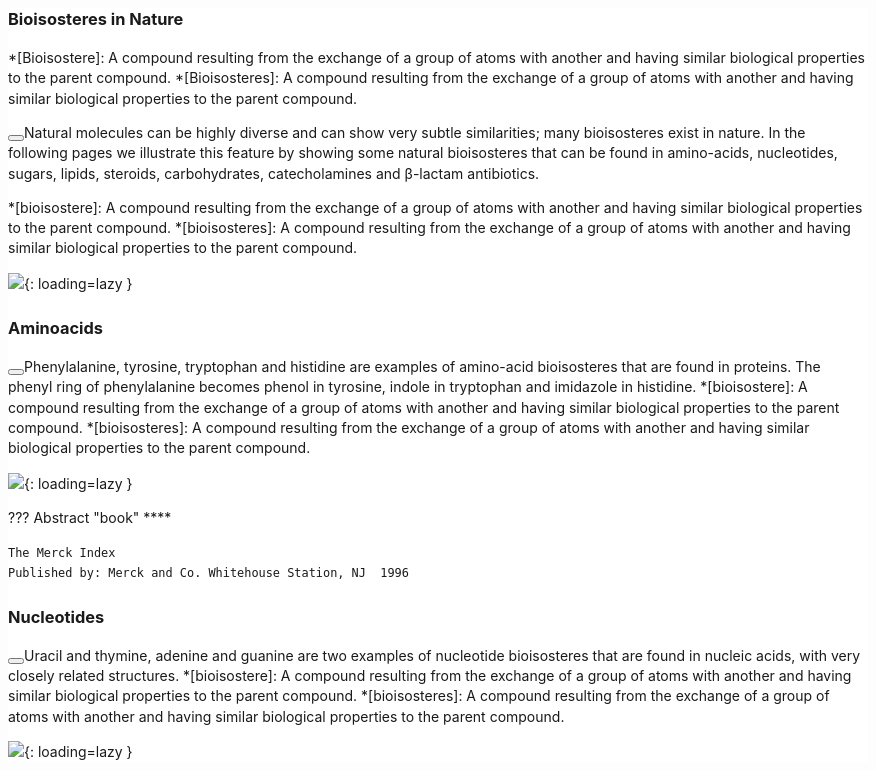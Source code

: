 ### Bioisosteres in Nature
*[Bioisostere]: A compound resulting from the exchange of a group of atoms with another and having similar biological properties to the parent compound.
*[Bioisosteres]: A compound resulting from the exchange of a group of atoms with another and having similar biological properties to the parent compound.

<button  class='playb' onclick='playAudio(this)' data-mp3-name='bioisosterism/bioisosteres-nature-1b2a6962'><i class='fa fa-play' aria-hidden='true'></i></button>Natural molecules can be highly diverse and can show very subtle similarities; many bioisosteres exist in nature. In the following pages we illustrate this feature by showing some natural bioisosteres that can be found in amino-acids, nucleotides, sugars, lipids, steroids, carbohydrates, catecholamines and &beta;-lactam antibiotics.



*[bioisostere]: A compound resulting from the exchange of a group of atoms with another and having similar biological properties to the parent compound.
*[bioisosteres]: A compound resulting from the exchange of a group of atoms with another and having similar biological properties to the parent compound.


![](https://media.drugdesign.org/course/bioisosterism/natur_bio.png){: loading=lazy }
### Aminoacids

<button  class='playb' onclick='playAudio(this)' data-mp3-name='bioisosterism/aminoacids-b561586e'><i class='fa fa-play' aria-hidden='true'></i></button>Phenylalanine, tyrosine, tryptophan and histidine are examples of amino-acid bioisosteres that are found in proteins. The phenyl ring of phenylalanine becomes phenol in tyrosine, indole in tryptophan and imidazole in histidine.
*[bioisostere]: A compound resulting from the exchange of a group of atoms with another and having similar biological properties to the parent compound.
*[bioisosteres]: A compound resulting from the exchange of a group of atoms with another and having similar biological properties to the parent compound.


![](https://media.drugdesign.org/course/bioisosterism/amino_acids.png){: loading=lazy }

??? Abstract "book"
    **** 
    
         
    The Merck Index 
    Published by: Merck and Co. Whitehouse Station, NJ  1996   
    
### Nucleotides

<button  class='playb' onclick='playAudio(this)' data-mp3-name='bioisosterism/nucleotides-24500d53'><i class='fa fa-play' aria-hidden='true'></i></button>Uracil and thymine, adenine and guanine are two examples of nucleotide bioisosteres that are found in nucleic acids, with very closely related structures.
*[bioisostere]: A compound resulting from the exchange of a group of atoms with another and having similar biological properties to the parent compound.
*[bioisosteres]: A compound resulting from the exchange of a group of atoms with another and having similar biological properties to the parent compound.


![](https://media.drugdesign.org/course/bioisosterism/nucleotides.png){: loading=lazy }
